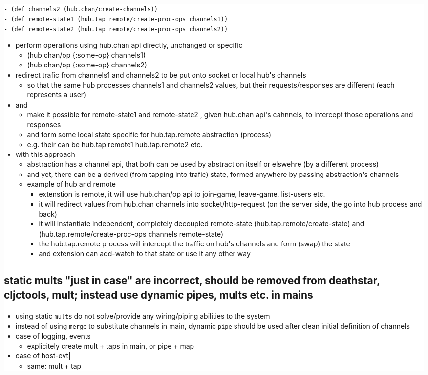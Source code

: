     - (def channels2 (hub.chan/create-channels))
    - (def remote-state1 (hub.tap.remote/create-proc-ops channels1))
    - (def remote-state2 (hub.tap.remote/create-proc-ops channels2))
  - perform operations using  hub.chan api directly, unchanged or specific
    - (hub.chan/op {:some-op} channels1)
    - (hub.chan/op {:some-op} channels2)
  - redirect trafic from channels1 and channels2 to be put onto socket or local hub's channels
    - so that the same hub processes channels1 and channels2 values, but their requests/responses are different (each represents a user)
  - and
    - make it possible for remote-state1 and remote-state2 , given hub.chan api's cahnnels, to intercept those operations and responses 
    - and form some local state specific for hub.tap.remote abstraction (process)
    - e.g. their can be hub.tap.remote1 hub.tap.remote2 etc.
- with this approach
  - abstraction has a channel api, that both can be used by abstraction itself or elswehre (by a different process)
  - and yet, there can be a derived (from tapping into trafic) state, formed anywhere by passing abstraction's channels
  - example of hub and remote
    - extenstion is remote, it will use hub.chan/op  api to join-game, leave-game, list-users etc.
    - it will redirect values from hub.chan channels into socket/http-request (on the server side, the go into hub process and back)
    - it will instantiate independent, completely decoupled remote-state (hub.tap.remote/create-state) and (hub.tap.remote/create-proc-ops channels remote-state)
    - the hub.tap.remote process will intercept the traffic on hub's channels and form (swap) the state
    - and extension can add-watch to that state or use it any other way

## static mults "just in case" are incorrect, should be removed from  deathstar, cljctools, mult; instead use dynamic pipes, mults etc. in mains

- using static `mult`s do not solve/provide any wiring/piping abilities to the system
- instead of using `merge` to substitute channels in main, dynamic `pipe` should be used after clean initial definition of channels
- case of logging, events
  - explicitely create mult + taps in main, or pipe + map
- case of host-evt| 
  - same: mult + tap

